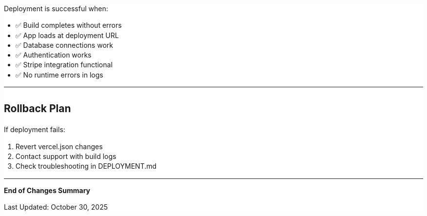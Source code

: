 Deployment is successful when:

- ✅ Build completes without errors
- ✅ App loads at deployment URL
- ✅ Database connections work
- ✅ Authentication works
- ✅ Stripe integration functional
- ✅ No runtime errors in logs

---

## Rollback Plan

If deployment fails:

1. Revert vercel.json changes
2. Contact support with build logs
3. Check troubleshooting in DEPLOYMENT.md

---

**End of Changes Summary**

Last Updated: October 30, 2025
